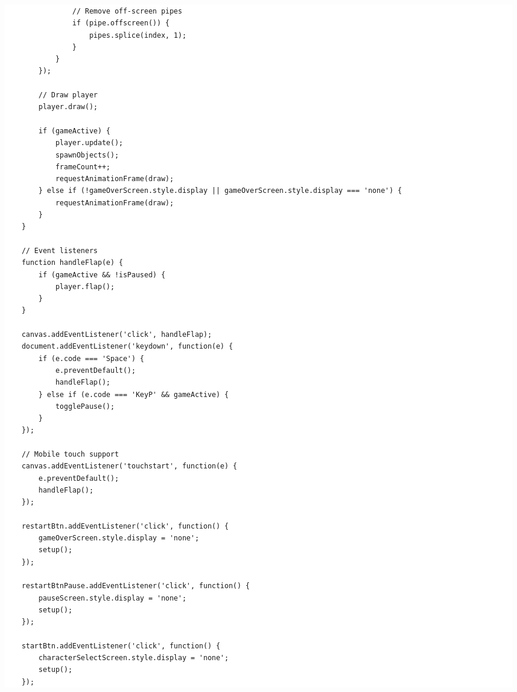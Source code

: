                     // Remove off-screen pipes
                    if (pipe.offscreen()) {
                        pipes.splice(index, 1);
                    }
                }
            });
            
            // Draw player
            player.draw();
            
            if (gameActive) {
                player.update();
                spawnObjects();
                frameCount++;
                requestAnimationFrame(draw);
            } else if (!gameOverScreen.style.display || gameOverScreen.style.display === 'none') {
                requestAnimationFrame(draw);
            }
        }
        
        // Event listeners
        function handleFlap(e) {
            if (gameActive && !isPaused) {
                player.flap();
            }
        }
        
        canvas.addEventListener('click', handleFlap);
        document.addEventListener('keydown', function(e) {
            if (e.code === 'Space') {
                e.preventDefault();
                handleFlap();
            } else if (e.code === 'KeyP' && gameActive) {
                togglePause();
            }
        });
        
        // Mobile touch support
        canvas.addEventListener('touchstart', function(e) {
            e.preventDefault();
            handleFlap();
        });
        
        restartBtn.addEventListener('click', function() {
            gameOverScreen.style.display = 'none';
            setup();
        });
        
        restartBtnPause.addEventListener('click', function() {
            pauseScreen.style.display = 'none';
            setup();
        });
        
        startBtn.addEventListener('click', function() {
            characterSelectScreen.style.display = 'none';
            setup();
        });
        